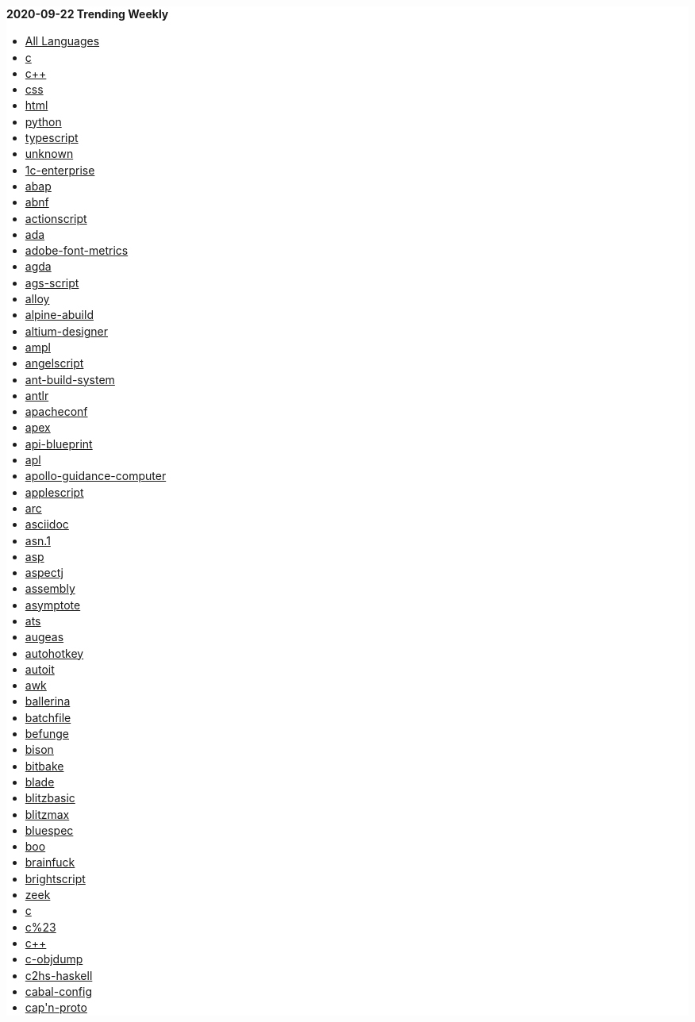 

**2020-09-22 Trending Weekly**

- [All Languages](#all-languages)
- [c](#c)
- [c++](#c)
- [css](#css)
- [html](#html)
- [python](#python)
- [typescript](#typescript)
- [unknown](#unknown)
- [1c-enterprise](#1c-enterprise)
- [abap](#abap)
- [abnf](#abnf)
- [actionscript](#actionscript)
- [ada](#ada)
- [adobe-font-metrics](#adobe-font-metrics)
- [agda](#agda)
- [ags-script](#ags-script)
- [alloy](#alloy)
- [alpine-abuild](#alpine-abuild)
- [altium-designer](#altium-designer)
- [ampl](#ampl)
- [angelscript](#angelscript)
- [ant-build-system](#ant-build-system)
- [antlr](#antlr)
- [apacheconf](#apacheconf)
- [apex](#apex)
- [api-blueprint](#api-blueprint)
- [apl](#apl)
- [apollo-guidance-computer](#apollo-guidance-computer)
- [applescript](#applescript)
- [arc](#arc)
- [asciidoc](#asciidoc)
- [asn.1](#asn1)
- [asp](#asp)
- [aspectj](#aspectj)
- [assembly](#assembly)
- [asymptote](#asymptote)
- [ats](#ats)
- [augeas](#augeas)
- [autohotkey](#autohotkey)
- [autoit](#autoit)
- [awk](#awk)
- [ballerina](#ballerina)
- [batchfile](#batchfile)
- [befunge](#befunge)
- [bison](#bison)
- [bitbake](#bitbake)
- [blade](#blade)
- [blitzbasic](#blitzbasic)
- [blitzmax](#blitzmax)
- [bluespec](#bluespec)
- [boo](#boo)
- [brainfuck](#brainfuck)
- [brightscript](#brightscript)
- [zeek](#zeek)
- [c](#c-1)
- [c%23](#c)
- [c++](#c-1)
- [c-objdump](#c-objdump)
- [c2hs-haskell](#c2hs-haskell)
- [cabal-config](#cabal-config)
- [cap'n-proto](#capn-proto)